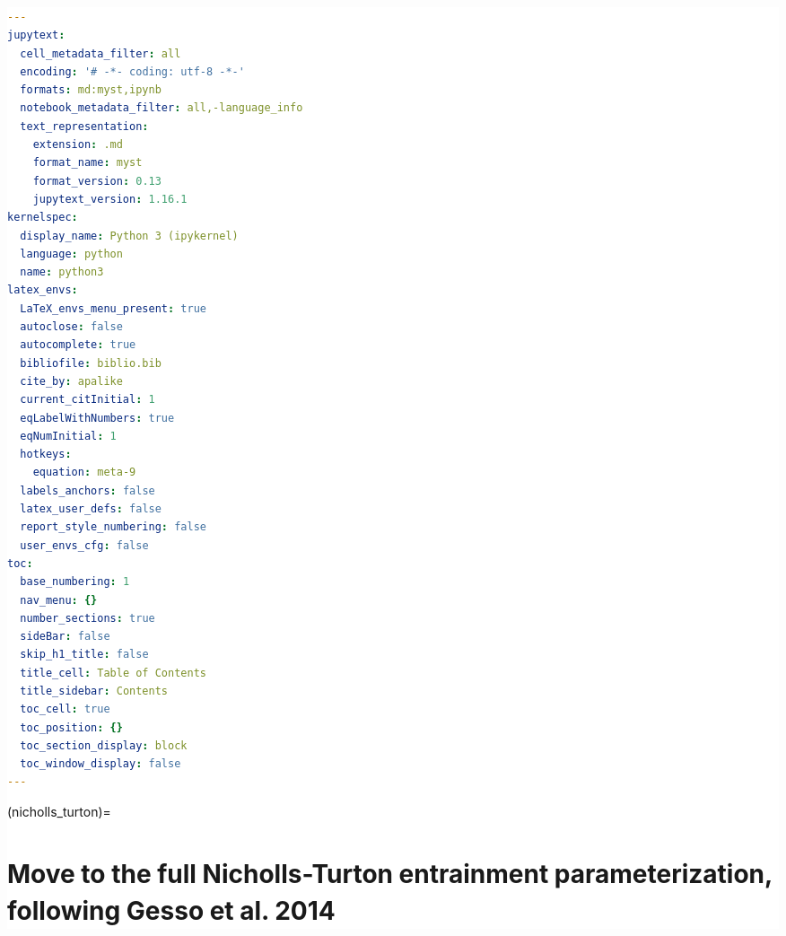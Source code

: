 ```yaml
---
jupytext:
  cell_metadata_filter: all
  encoding: '# -*- coding: utf-8 -*-'
  formats: md:myst,ipynb
  notebook_metadata_filter: all,-language_info
  text_representation:
    extension: .md
    format_name: myst
    format_version: 0.13
    jupytext_version: 1.16.1
kernelspec:
  display_name: Python 3 (ipykernel)
  language: python
  name: python3
latex_envs:
  LaTeX_envs_menu_present: true
  autoclose: false
  autocomplete: true
  bibliofile: biblio.bib
  cite_by: apalike
  current_citInitial: 1
  eqLabelWithNumbers: true
  eqNumInitial: 1
  hotkeys:
    equation: meta-9
  labels_anchors: false
  latex_user_defs: false
  report_style_numbering: false
  user_envs_cfg: false
toc:
  base_numbering: 1
  nav_menu: {}
  number_sections: true
  sideBar: false
  skip_h1_title: false
  title_cell: Table of Contents
  title_sidebar: Contents
  toc_cell: true
  toc_position: {}
  toc_section_display: block
  toc_window_display: false
---
```


(nicholls_turton)=
# Move to the full Nicholls-Turton entrainment parameterization, following Gesso et al. 2014
